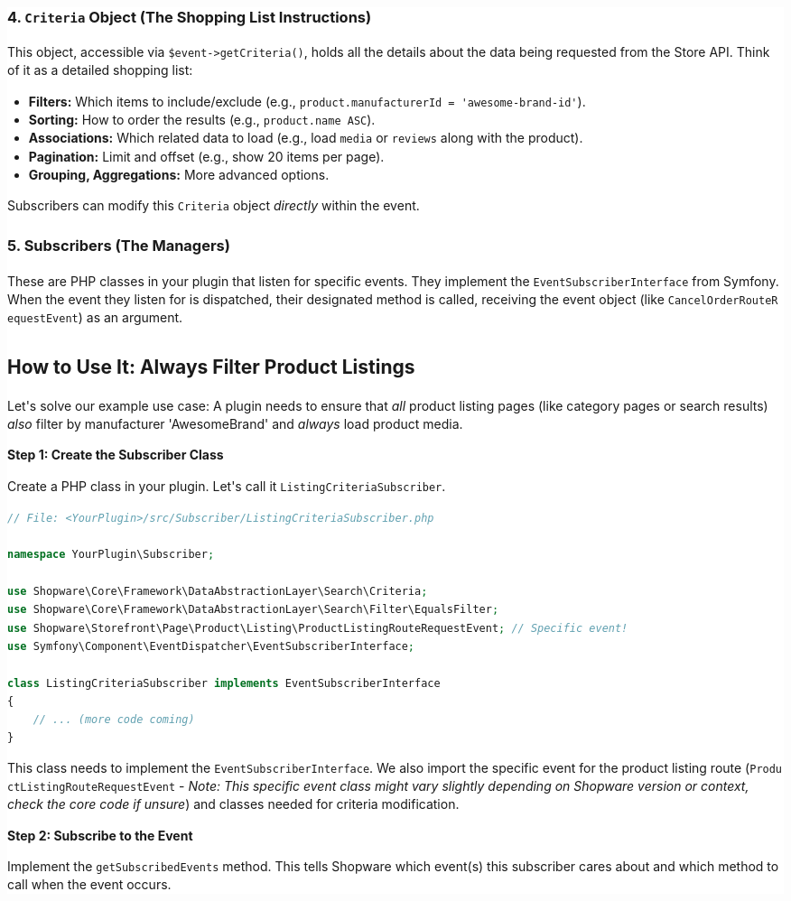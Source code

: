 ### 4. `Criteria` Object (The Shopping List Instructions)

This object, accessible via `$event->getCriteria()`, holds all the details about the data being requested from the Store API. Think of it as a detailed shopping list:
*   **Filters:** Which items to include/exclude (e.g., `product.manufacturerId = 'awesome-brand-id'`).
*   **Sorting:** How to order the results (e.g., `product.name ASC`).
*   **Associations:** Which related data to load (e.g., load `media` or `reviews` along with the product).
*   **Pagination:** Limit and offset (e.g., show 20 items per page).
*   **Grouping, Aggregations:** More advanced options.

Subscribers can modify this `Criteria` object *directly* within the event.

### 5. Subscribers (The Managers)

These are PHP classes in your plugin that listen for specific events. They implement the `EventSubscriberInterface` from Symfony. When the event they listen for is dispatched, their designated method is called, receiving the event object (like `CancelOrderRouteRequestEvent`) as an argument.

## How to Use It: Always Filter Product Listings

Let's solve our example use case: A plugin needs to ensure that *all* product listing pages (like category pages or search results) *also* filter by manufacturer 'AwesomeBrand' and *always* load product media.

**Step 1: Create the Subscriber Class**

Create a PHP class in your plugin. Let's call it `ListingCriteriaSubscriber`.

```php
// File: <YourPlugin>/src/Subscriber/ListingCriteriaSubscriber.php

namespace YourPlugin\Subscriber;

use Shopware\Core\Framework\DataAbstractionLayer\Search\Criteria;
use Shopware\Core\Framework\DataAbstractionLayer\Search\Filter\EqualsFilter;
use Shopware\Storefront\Page\Product\Listing\ProductListingRouteRequestEvent; // Specific event!
use Symfony\Component\EventDispatcher\EventSubscriberInterface;

class ListingCriteriaSubscriber implements EventSubscriberInterface
{
    // ... (more code coming)
}
```
This class needs to implement the `EventSubscriberInterface`. We also import the specific event for the product listing route (`ProductListingRouteRequestEvent` - *Note: This specific event class might vary slightly depending on Shopware version or context, check the core code if unsure*) and classes needed for criteria modification.

**Step 2: Subscribe to the Event**

Implement the `getSubscribedEvents` method. This tells Shopware which event(s) this subscriber cares about and which method to call when the event occurs.
